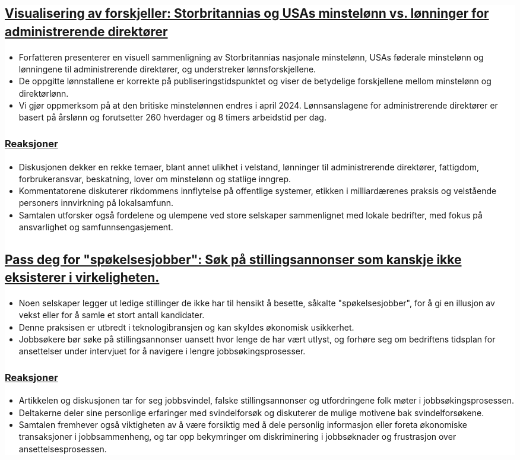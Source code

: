 ## [Visualisering av forskjeller: Storbritannias og USAs minstelønn vs. lønninger for administrerende direktører](https://moonbase.lgbt/blog/minimum-wage-clock/)

- Forfatteren presenterer en visuell sammenligning av Storbritannias nasjonale minstelønn, USAs føderale minstelønn og lønningene til administrerende direktører, og understreker lønnsforskjellene.
- De oppgitte lønnstallene er korrekte på publiseringstidspunktet og viser de betydelige forskjellene mellom minstelønn og direktørlønn.
- Vi gjør oppmerksom på at den britiske minstelønnen endres i april 2024. Lønnsanslagene for administrerende direktører er basert på årslønn og forutsetter 260 hverdager og 8 timers arbeidstid per dag.

### [Reaksjoner](https://news.ycombinator.com/item?id=38871952)

- Diskusjonen dekker en rekke temaer, blant annet ulikhet i velstand, lønninger til administrerende direktører, fattigdom, forbrukeransvar, beskatning, lover om minstelønn og statlige inngrep.
- Kommentatorene diskuterer rikdommens innflytelse på offentlige systemer, etikken i milliardærenes praksis og velstående personers innvirkning på lokalsamfunn.
- Samtalen utforsker også fordelene og ulempene ved store selskaper sammenlignet med lokale bedrifter, med fokus på ansvarlighet og samfunnsengasjement.

## [Pass deg for "spøkelsesjobber": Søk på stillingsannonser som kanskje ikke eksisterer i virkeligheten.](https://www.marketplace.org/2024/01/03/those-jobs-youre-applying-to-they-might-not-be-real/)

- Noen selskaper legger ut ledige stillinger de ikke har til hensikt å besette, såkalte "spøkelsesjobber", for å gi en illusjon av vekst eller for å samle et stort antall kandidater.
- Denne praksisen er utbredt i teknologibransjen og kan skyldes økonomisk usikkerhet.
- Jobbsøkere bør søke på stillingsannonser uansett hvor lenge de har vært utlyst, og forhøre seg om bedriftens tidsplan for ansettelser under intervjuet for å navigere i lengre jobbsøkingsprosesser.

### [Reaksjoner](https://news.ycombinator.com/item?id=38869138)

- Artikkelen og diskusjonen tar for seg jobbsvindel, falske stillingsannonser og utfordringene folk møter i jobbsøkingsprosessen.
- Deltakerne deler sine personlige erfaringer med svindelforsøk og diskuterer de mulige motivene bak svindelforsøkene.
- Samtalen fremhever også viktigheten av å være forsiktig med å dele personlig informasjon eller foreta økonomiske transaksjoner i jobbsammenheng, og tar opp bekymringer om diskriminering i jobbsøknader og frustrasjon over ansettelsesprosessen.

<head>
  <meta property="og:title" content="Clicks: Det ultimate iPhone-tastaturet for bedre skriving og økt produktivitet" />
  <meta property="og:type" content="website" />
  <meta property="og:image" content="https://og.cho.sh/api/og/?title=Clicks%3A%20Det%20ultimate%20iPhone-tastaturet%20for%20bedre%20skriving%20og%20%C3%B8kt%20produktivitet&subheading=fredag%205.%20januar%202024%3A%20Sammendrag%20av%20Hacker%20News" />
</head>
